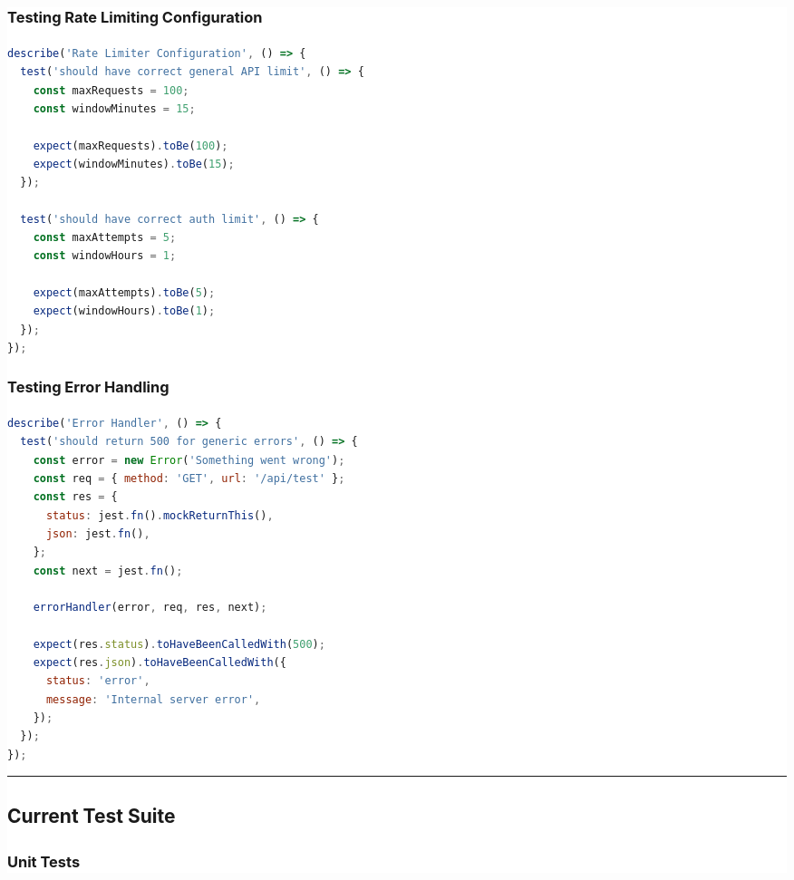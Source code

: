 ### Testing Rate Limiting Configuration

```javascript
describe('Rate Limiter Configuration', () => {
  test('should have correct general API limit', () => {
    const maxRequests = 100;
    const windowMinutes = 15;

    expect(maxRequests).toBe(100);
    expect(windowMinutes).toBe(15);
  });

  test('should have correct auth limit', () => {
    const maxAttempts = 5;
    const windowHours = 1;

    expect(maxAttempts).toBe(5);
    expect(windowHours).toBe(1);
  });
});
```

### Testing Error Handling

```javascript
describe('Error Handler', () => {
  test('should return 500 for generic errors', () => {
    const error = new Error('Something went wrong');
    const req = { method: 'GET', url: '/api/test' };
    const res = {
      status: jest.fn().mockReturnThis(),
      json: jest.fn(),
    };
    const next = jest.fn();

    errorHandler(error, req, res, next);

    expect(res.status).toHaveBeenCalledWith(500);
    expect(res.json).toHaveBeenCalledWith({
      status: 'error',
      message: 'Internal server error',
    });
  });
});
```

---

## Current Test Suite

### Unit Tests
